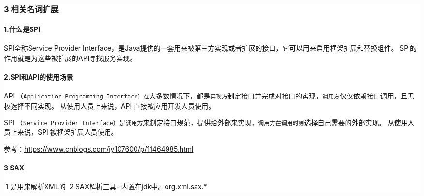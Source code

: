 

### 3 相关名词扩展

#### 1.什么是SPI

   SPI全称Service Provider Interface，是Java提供的一套用来被第三方实现或者扩展的接口，它可以用来启用框架扩展和替换组件。 SPI的作用就是为这些被扩展的API寻找服务实现。

#### 2.SPI和API的使用场景

  API （`Application Programming Interface）在`大多数情况下，都是`实现方`制定接口并完成对接口的实现，`调用方`仅仅依赖接口调用，且无权选择不同实现。 从使用人员上来说，API 直接被应用开发人员使用。

  SPI （`Service Provider Interface）`是`调用方`来制定接口规范，提供给外部来实现，`调用方在调用时则`选择自己需要的外部实现。 从使用人员上来说，SPI 被框架扩展人员使用。

参考：https://www.cnblogs.com/jy107600/p/11464985.html

#### 3 SAX

​		1 是用来解析XML的
​		2 SAX解析工具- 内置在jdk中。org.xml.sax.*









